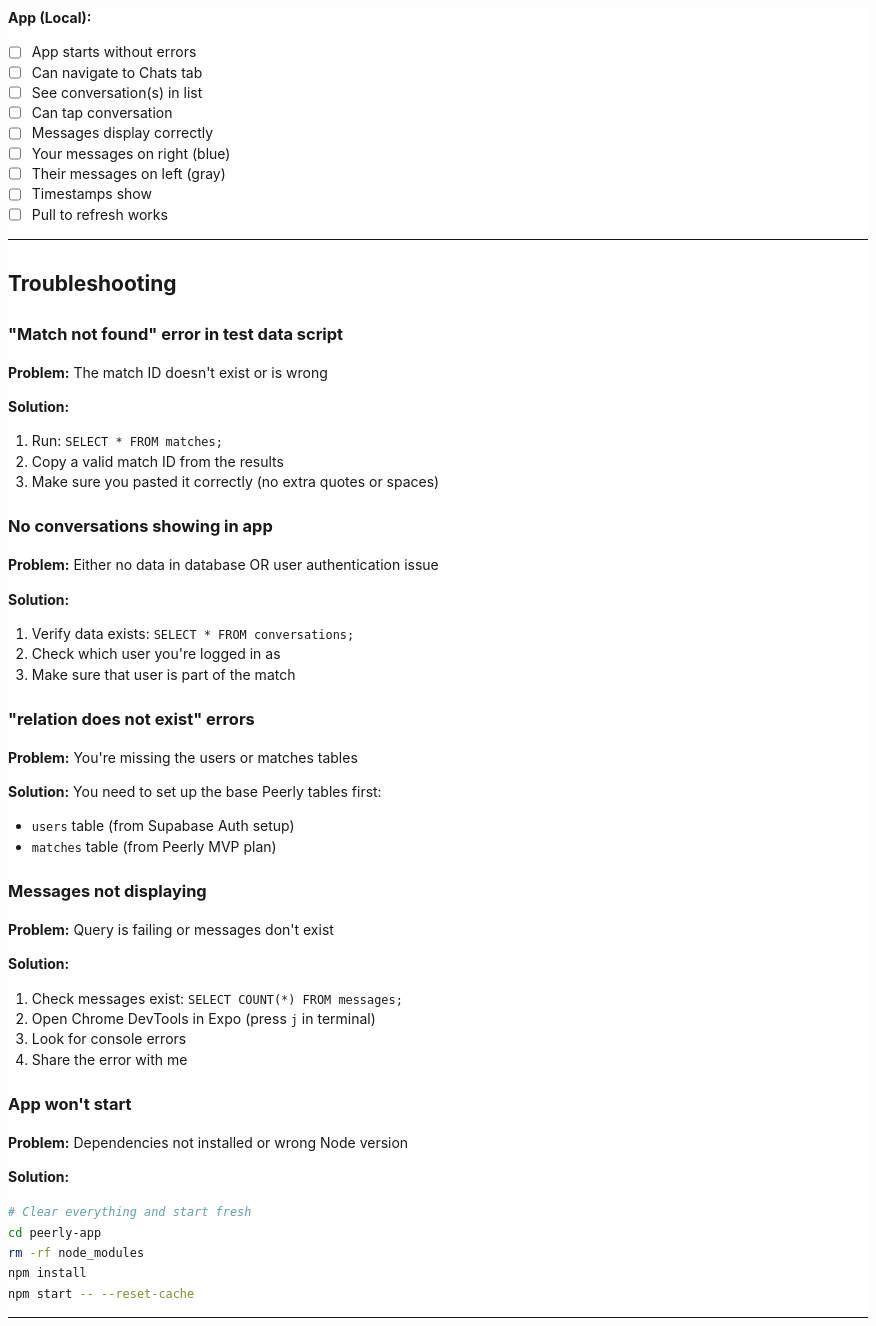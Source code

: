 **App (Local):**
- [ ] App starts without errors
- [ ] Can navigate to Chats tab
- [ ] See conversation(s) in list
- [ ] Can tap conversation
- [ ] Messages display correctly
- [ ] Your messages on right (blue)
- [ ] Their messages on left (gray)
- [ ] Timestamps show
- [ ] Pull to refresh works

---

## Troubleshooting

### "Match not found" error in test data script
**Problem:** The match ID doesn't exist or is wrong

**Solution:**
1. Run: `SELECT * FROM matches;`
2. Copy a valid match ID from the results
3. Make sure you pasted it correctly (no extra quotes or spaces)

### No conversations showing in app
**Problem:** Either no data in database OR user authentication issue

**Solution:**
1. Verify data exists: `SELECT * FROM conversations;`
2. Check which user you're logged in as
3. Make sure that user is part of the match

### "relation does not exist" errors
**Problem:** You're missing the users or matches tables

**Solution:**
You need to set up the base Peerly tables first:
- `users` table (from Supabase Auth setup)
- `matches` table (from Peerly MVP plan)

### Messages not displaying
**Problem:** Query is failing or messages don't exist

**Solution:**
1. Check messages exist: `SELECT COUNT(*) FROM messages;`
2. Open Chrome DevTools in Expo (press `j` in terminal)
3. Look for console errors
4. Share the error with me

### App won't start
**Problem:** Dependencies not installed or wrong Node version

**Solution:**
```bash
# Clear everything and start fresh
cd peerly-app
rm -rf node_modules
npm install
npm start -- --reset-cache
```

---